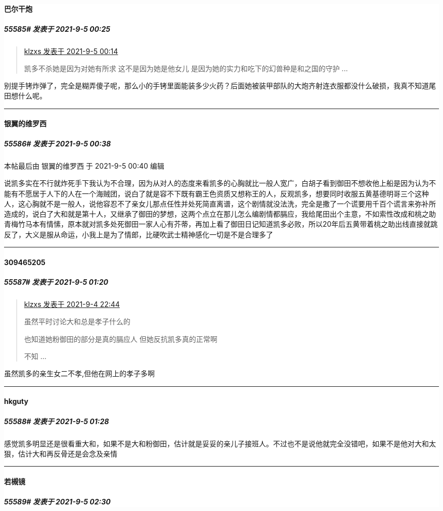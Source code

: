 ####  巴尔干炮  
##### 55585#       发表于 2021-9-5 00:25


<blockquote><a href="httphttps://bbs.saraba1st.com/2b/forum.php?mod=redirect&amp;goto=findpost&amp;pid=52622882&amp;ptid=98922" target="_blank">klzxs 发表于 2021-9-5 00:14</a>

凯多不杀她是因为对她有所求 这不是因为她是他女儿 是因为她的实力和吃下的幻兽种是和之国的守护 ...</blockquote>
别提手铐炸弹了，完全是糊弄傻子呢，那么小的手铐里面能装多少火药？后面她被装甲部队的大炮齐射连衣服都没什么破损，我真不知道尾田想什么呢。


*****

####  银翼的维罗西  
##### 55586#       发表于 2021-9-5 00:38


 本帖最后由 银翼的维罗西 于 2021-9-5 00:40 编辑 

说凯多实在不行就炸死手下我认为不合理，因为从对人的态度来看凯多的心胸就比一般人宽广，白胡子看到御田不想收他上船是因为认为不能有不愿居于人下的人在一个海贼团，说白了就是容不下既有霸王色资质又想称王的人，反观凯多，想要同时收服五黄基德明哥三个这种人，这心胸就不是一般人，说他容忍不了亲女儿那点任性并处死简直离谱，这个剧情就没法洗，完全是撒了一个谎要用千百个谎言来弥补所造成的，说白了大和就是第十人，又继承了御田的梦想，这两个点立在那儿怎么编剧情都膈应，我给尾田出个主意，不如索性改成和桃之助青梅竹马本有情愫，原本就对凯多处死御田一家人心有芥蒂，再加上看了御田日记知道凯多必败，所以20年后五黄带着桃之助出线直接就跳反了，大义是服从命运，小我上是为了情郎，比硬吹武士精神感化一切是不是合理多了




*****

####  309465205  
##### 55587#       发表于 2021-9-5 01:20


<blockquote><a href="httphttps://bbs.saraba1st.com/2b/forum.php?mod=redirect&amp;goto=findpost&amp;pid=52622150&amp;ptid=98922" target="_blank">klzxs 发表于 2021-9-4 22:44</a>

虽然平时讨论大和总是孝子什么的 

也知道她粉御田的部分是真的膈应人 但她反抗凯多真的正常啊

不知 ...</blockquote>
虽然凯多的亲生女二不孝,但他在网上的孝子多啊




*****

####  hkguty  
##### 55588#       发表于 2021-9-5 01:28


感觉凯多明显还是很看重大和，如果不是大和粉御田，估计就是妥妥的亲儿子接班人。不过也不是说他就完全没错吧，如果不是他对大和太狠，估计大和再反骨还是会念及亲情




*****

####  若槻镜  
##### 55589#       发表于 2021-9-5 02:30

